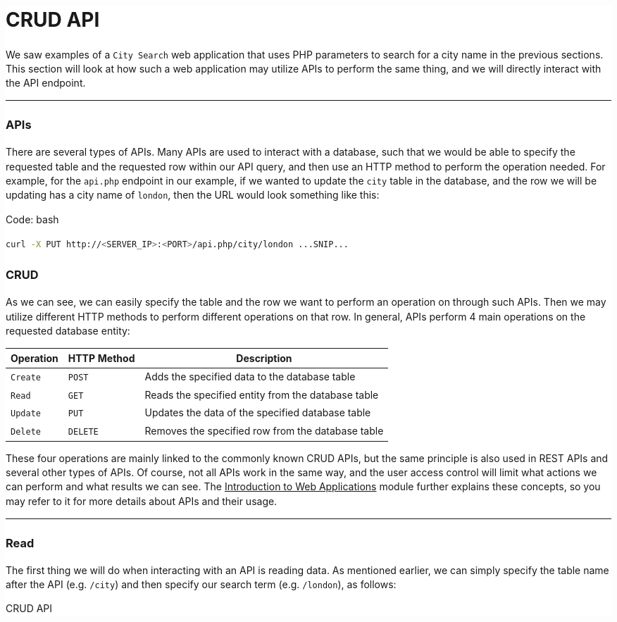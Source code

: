 # CRUD API

We saw examples of a `City Search` web application that uses PHP parameters to search for a city name in the previous sections. This section will look at how such a web application may utilize APIs to perform the same thing, and we will directly interact with the API endpoint.

***

### APIs

There are several types of APIs. Many APIs are used to interact with a database, such that we would be able to specify the requested table and the requested row within our API query, and then use an HTTP method to perform the operation needed. For example, for the `api.php` endpoint in our example, if we wanted to update the `city` table in the database, and the row we will be updating has a city name of `london`, then the URL would look something like this:

Code: bash

```bash
curl -X PUT http://<SERVER_IP>:<PORT>/api.php/city/london ...SNIP...
```

### CRUD

As we can see, we can easily specify the table and the row we want to perform an operation on through such APIs. Then we may utilize different HTTP methods to perform different operations on that row. In general, APIs perform 4 main operations on the requested database entity:

| Operation | HTTP Method | Description                                        |
| --------- | ----------- | -------------------------------------------------- |
| `Create`  | `POST`      | Adds the specified data to the database table      |
| `Read`    | `GET`       | Reads the specified entity from the database table |
| `Update`  | `PUT`       | Updates the data of the specified database table   |
| `Delete`  | `DELETE`    | Removes the specified row from the database table  |

These four operations are mainly linked to the commonly known CRUD APIs, but the same principle is also used in REST APIs and several other types of APIs. Of course, not all APIs work in the same way, and the user access control will limit what actions we can perform and what results we can see. The [Introduction to Web Applications](https://academy.hackthebox.com/module/details/75) module further explains these concepts, so you may refer to it for more details about APIs and their usage.

***

### Read

The first thing we will do when interacting with an API is reading data. As mentioned earlier, we can simply specify the table name after the API (e.g. `/city`) and then specify our search term (e.g. `/london`), as follows:

CRUD API
